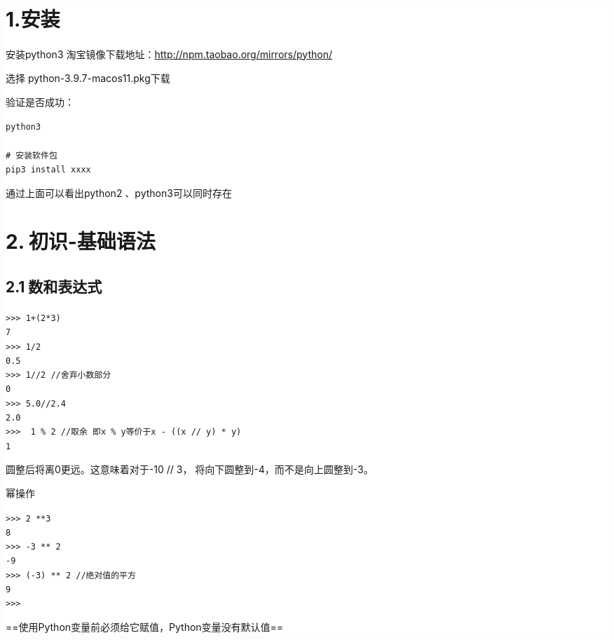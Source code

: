 # 1.安装

安装python3
淘宝镜像下载地址：http://npm.taobao.org/mirrors/python/

选择 python-3.9.7-macos11.pkg下载

验证是否成功：



```
python3

# 安装软件包
pip3 install xxxx
```

通过上面可以看出python2 、python3可以同时存在



# 2. 初识-基础语法

## 2.1 数和表达式

```
>>> 1+(2*3)
7
>>> 1/2
0.5
>>> 1//2 //舍弃小数部分
0
>>> 5.0//2.4
2.0
>>>  1 % 2 //取余 即x % y等价于x - ((x // y) * y)
1

```

圆整后将离0更远。这意味着对于-10 // 3， 将向下圆整到-4，而不是向上圆整到-3。

幂操作

```
>>> 2 **3
8
>>> -3 ** 2
-9
>>> (-3) ** 2 //绝对值的平方
9
>>> 
```

==使用Python变量前必须给它赋值，Python变量没有默认值==
